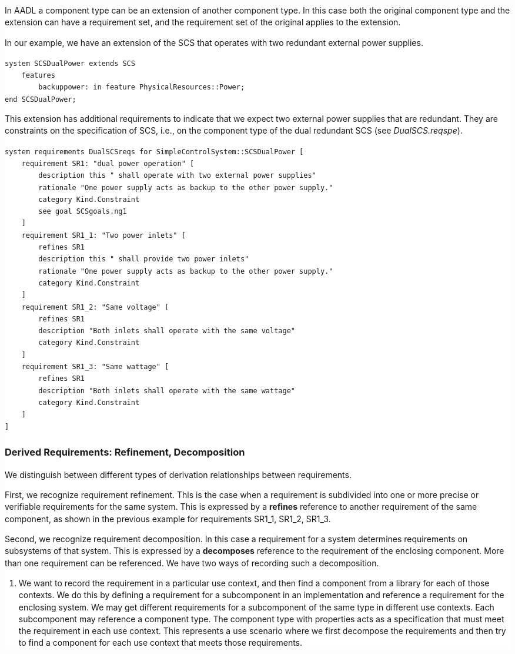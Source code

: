 In AADL a component type can be an extension of another component type. In this case both the original component type and the extension can have a requirement set, and the requirement set of the original applies to the extension. 

In our example, we have an extension of the SCS that operates with two redundant external power supplies. 
```
system SCSDualPower extends SCS
	features
		backuppower: in feature PhysicalResources::Power;
end SCSDualPower;
```
This extension has additional requirements to indicate that we expect two external power supplies that are redundant. They are constraints on the specification of SCS, i.e., on the component type of the dual redundant SCS (see *DualSCS.reqspe*).
```
system requirements DualSCSreqs for SimpleControlSystem::SCSDualPower [
	requirement SR1: "dual power operation" [
		description this " shall operate with two external power supplies"
		rationale "One power supply acts as backup to the other power supply."
		category Kind.Constraint
		see goal SCSgoals.ng1
	]
	requirement SR1_1: "Two power inlets" [
		refines SR1
		description this " shall provide two power inlets"
		rationale "One power supply acts as backup to the other power supply."
		category Kind.Constraint
	]
	requirement SR1_2: "Same voltage" [
		refines SR1
		description "Both inlets shall operate with the same voltage"
		category Kind.Constraint
	]
	requirement SR1_3: "Same wattage" [
		refines SR1
		description "Both inlets shall operate with the same wattage"
		category Kind.Constraint
	]
]
```
### Derived Requirements: Refinement, Decomposition ###
We distinguish between different types of derivation relationships between requirements.

First, we recognize requirement refinement. This is the case when a requirement is subdivided into one or more precise or verifiable requirements for the same system. This is expressed by a **refines** reference to another requirement of the same component, as shown in the previous example for requirements SR1_1, SR1_2, SR1_3. 

Second, we recognize requirement decomposition. In this case a requirement for a system determines requirements on subsystems of that system. This is expressed by a **decomposes** reference to the requirement of the enclosing component. More than one requirement can be referenced. We have two ways of recording such a decomposition.
1. We want to record the requirement in a particular use context, and then find a component from a library for each of those contexts. We do this by defining a requirement for a subcomponent in an implementation and reference a requirement for the enclosing system. We may get different requirements for a subcomponent of the same type in different use contexts. Each subcomponent may reference a component type. The component type with properties acts as a specification that must meet the requirement in each use context. This represents a use scenario where we first decompose the requirements and then try to find a component for each use context that meets those requirements.